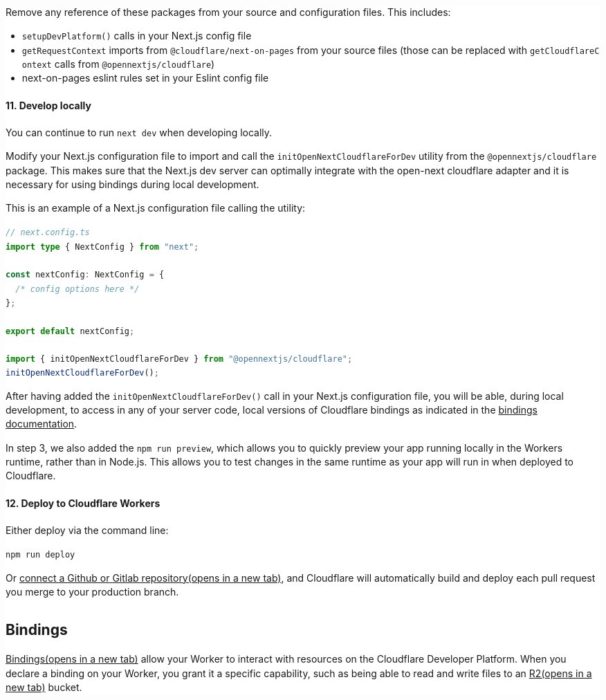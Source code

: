 Remove any reference of these packages from your source and configuration files. This includes:

- `setupDevPlatform()` calls in your Next.js config file
- `getRequestContext` imports from `@cloudflare/next-on-pages` from your source files (those can be replaced with `getCloudflareContext` calls from `@opennextjs/cloudflare`)
- next-on-pages eslint rules set in your Eslint config file

#### 11. Develop locally

You can continue to run `next dev` when developing locally.

Modify your Next.js configuration file to import and call the `initOpenNextCloudflareForDev` utility from the `@opennextjs/cloudflare` package. This makes sure that the Next.js dev server can optimally integrate with the open-next cloudflare adapter and it is necessary for using bindings during local development.

This is an example of a Next.js configuration file calling the utility:

```ts
// next.config.ts
import type { NextConfig } from "next";

const nextConfig: NextConfig = {
  /* config options here */
};

export default nextConfig;

import { initOpenNextCloudflareForDev } from "@opennextjs/cloudflare";
initOpenNextCloudflareForDev();
```

After having added the `initOpenNextCloudflareForDev()` call in your Next.js configuration file, you will be able, during local development, to access in any of your server code, local versions of Cloudflare bindings as indicated in the [bindings documentation](/cloudflare/bindings).

In step 3, we also added the `npm run preview`, which allows you to quickly preview your app running locally in the Workers runtime, rather than in Node.js. This allows you to test changes in the same runtime as your app will run in when deployed to Cloudflare.

#### 12. Deploy to Cloudflare Workers

Either deploy via the command line:

```sh
npm run deploy
```

Or [connect a Github or Gitlab repository(opens in a new tab)](https://developers.cloudflare.com/workers/ci-cd/), and Cloudflare will automatically build and deploy each pull request you merge to your production branch.

## Bindings

[Bindings(opens in a new tab)](https://developers.cloudflare.com/workers/runtime-apis/bindings/) allow your Worker to interact with resources on the Cloudflare Developer Platform. When you declare a binding on your Worker, you grant it a specific capability, such as being able to read and write files to an [R2(opens in a new tab)](https://developers.cloudflare.com/r2/) bucket.
